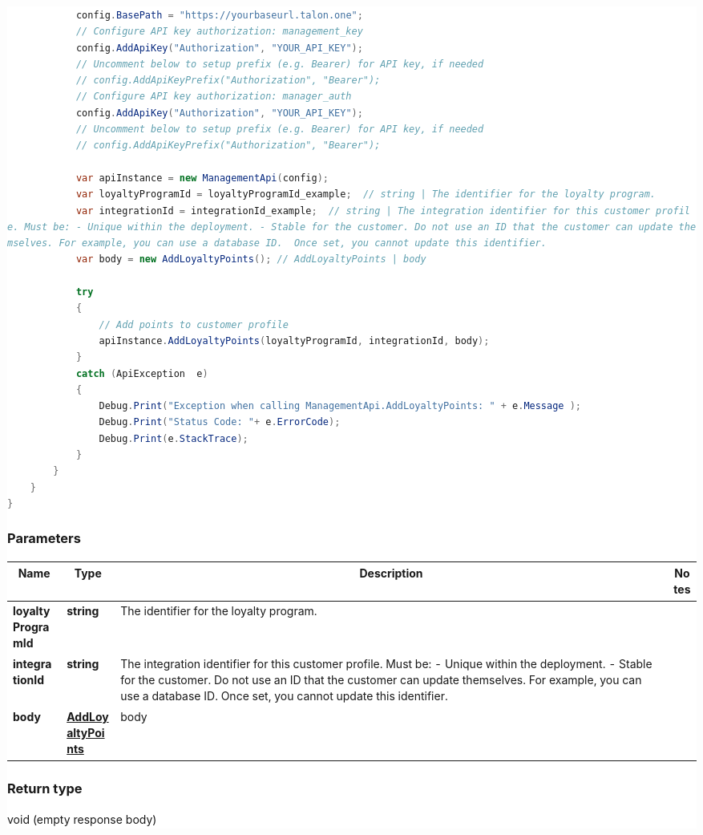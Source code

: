 ```csharp
            config.BasePath = "https://yourbaseurl.talon.one";
            // Configure API key authorization: management_key
            config.AddApiKey("Authorization", "YOUR_API_KEY");
            // Uncomment below to setup prefix (e.g. Bearer) for API key, if needed
            // config.AddApiKeyPrefix("Authorization", "Bearer");
            // Configure API key authorization: manager_auth
            config.AddApiKey("Authorization", "YOUR_API_KEY");
            // Uncomment below to setup prefix (e.g. Bearer) for API key, if needed
            // config.AddApiKeyPrefix("Authorization", "Bearer");

            var apiInstance = new ManagementApi(config);
            var loyaltyProgramId = loyaltyProgramId_example;  // string | The identifier for the loyalty program.
            var integrationId = integrationId_example;  // string | The integration identifier for this customer profile. Must be: - Unique within the deployment. - Stable for the customer. Do not use an ID that the customer can update themselves. For example, you can use a database ID.  Once set, you cannot update this identifier. 
            var body = new AddLoyaltyPoints(); // AddLoyaltyPoints | body

            try
            {
                // Add points to customer profile
                apiInstance.AddLoyaltyPoints(loyaltyProgramId, integrationId, body);
            }
            catch (ApiException  e)
            {
                Debug.Print("Exception when calling ManagementApi.AddLoyaltyPoints: " + e.Message );
                Debug.Print("Status Code: "+ e.ErrorCode);
                Debug.Print(e.StackTrace);
            }
        }
    }
}
```

### Parameters

Name | Type | Description  | Notes
------------- | ------------- | ------------- | -------------
 **loyaltyProgramId** | **string**| The identifier for the loyalty program. | 
 **integrationId** | **string**| The integration identifier for this customer profile. Must be: - Unique within the deployment. - Stable for the customer. Do not use an ID that the customer can update themselves. For example, you can use a database ID.  Once set, you cannot update this identifier.  | 
 **body** | [**AddLoyaltyPoints**](AddLoyaltyPoints.md)| body | 

### Return type

void (empty response body)

